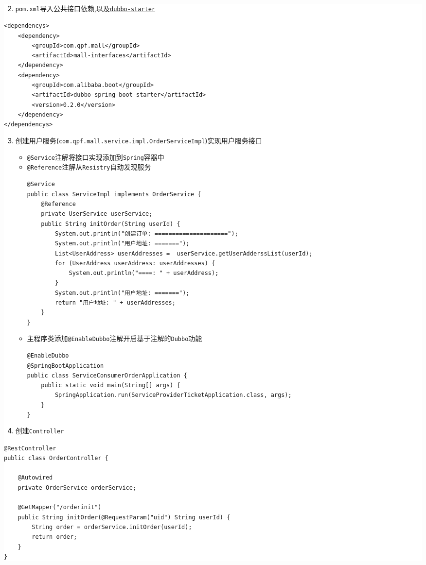 
2. `pom.xml`导入公共接口依赖,以及[`dubbo-starter`](https://github.com/apache/incubator-dubbo-spring-boot-project)
```
<dependencys>
    <dependency>
        <groupId>com.qpf.mall</groupId>
        <artifactId>mall-interfaces</artifactId>
    </dependency>
    <dependency>
        <groupId>com.alibaba.boot</groupId>
        <artifactId>dubbo-spring-boot-starter</artifactId>
        <version>0.2.0</version>
    </dependency>
</dependencys>
```

3. 创建用户服务(`com.qpf.mall.service.impl.OrderServiceImpl`)实现用户服务接口
    - `@Service`注解将接口实现添加到`Spring`容器中
    - `@Reference`注解从`Resistry`自动发现服务
        ```
        @Service
        public class ServiceImpl implements OrderService {
            @Reference
            private UserService userService;
            public String initOrder(String userId) {
                System.out.println("创建订单: =====================");
                System.out.println("用户地址: =======");
                List<UserAddress> userAddresses =  userService.getUserAdderssList(userId);
                for (UserAddress userAddress: userAddresses) {
                    System.out.println("====: " + userAddress);
                }
                System.out.println("用户地址: =======");
                return "用户地址: " + userAddresses;
            }
        }
        ```
    - 主程序类添加`@EnableDubbo`注解开启基于注解的`Dubbo`功能
        ```
        @EnableDubbo
        @SpringBootApplication
        public class ServiceConsumerOrderApplication {
            public static void main(String[] args) {
                SpringApplication.run(ServiceProviderTicketApplication.class, args);
            }
        }
        ```

4. 创建`Controller`

```
@RestController
public class OrderController {
    
    @Autowired
    private OrderService orderService;
    
    @GetMapper("/orderinit")
    public String initOrder(@RequestParam("uid") String userId) {
        String order = orderService.initOrder(userId);
        return order;
    }
}
```
